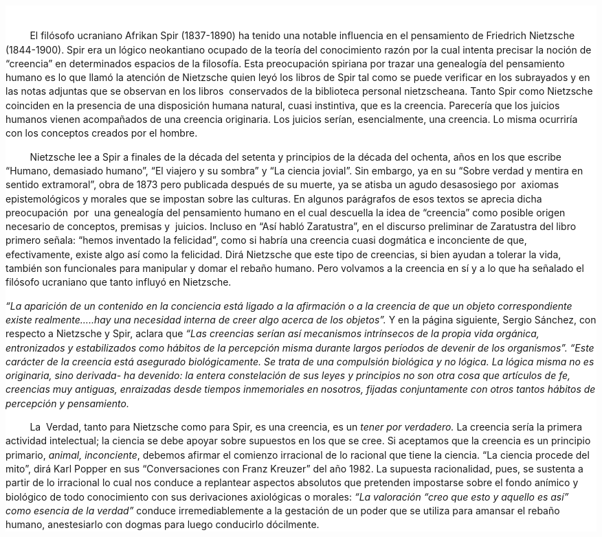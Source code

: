 <p class="intro">&nbsp;</p>
<p><span style="font-weight: 400;">&nbsp;&nbsp;&nbsp;&nbsp;&nbsp;&nbsp;&nbsp;&nbsp;&nbsp;El fil&oacute;sofo ucraniano Afrikan Spir (1837-1890) ha tenido una notable influencia en el pensamiento de Friedrich Nietzsche (1844-1900). Spir era un l&oacute;gico neokantiano ocupado de la teor&iacute;a del conocimiento raz&oacute;n por la cual intenta precisar la noci&oacute;n de &ldquo;creencia&rdquo; en determinados espacios de la filosof&iacute;a. Esta preocupaci&oacute;n spiriana por trazar una genealog&iacute;a del pensamiento humano es lo que llam&oacute; la atenci&oacute;n de Nietzsche quien ley&oacute; los libros de Spir tal como se puede verificar en los subrayados y en las notas adjuntas</span><span style="font-weight: 400;"> que se observan en los libros&nbsp; conservados de la biblioteca personal nietzscheana. Tanto Spir como Nietzsche coinciden en la presencia de una disposici&oacute;n humana natural, cuasi instintiva, que es la creencia. Parecer&iacute;a que los juicios humanos vienen acompa&ntilde;ados de una creencia originaria. Los juicios ser&iacute;an, esencialmente, una creencia. Lo misma ocurrir&iacute;a con los conceptos creados por el hombre.&nbsp;</span></p>
<p><span style="font-weight: 400;">&nbsp;&nbsp;&nbsp;&nbsp;&nbsp;&nbsp;&nbsp;&nbsp;&nbsp;Nietzsche lee a Spir a finales de la d&eacute;cada del setenta y principios de la d&eacute;cada del ochenta, a&ntilde;os en los que escribe &ldquo;Humano, demasiado humano&rdquo;, &ldquo;El viajero y su sombra&rdquo; y &ldquo;La ciencia jovial&rdquo;. Sin embargo, ya en su &ldquo;Sobre verdad y mentira en sentido extramoral&rdquo;, obra de 1873 pero publicada despu&eacute;s de su muerte, ya se atisba un agudo desasosiego por&nbsp; axiomas epistemol&oacute;gicos y morales que se impostan sobre las culturas. En algunos par&aacute;grafos de esos textos se aprecia dicha preocupaci&oacute;n&nbsp; por&nbsp; una genealog&iacute;a del pensamiento humano en el cual descuella la idea de &ldquo;creencia&rdquo; como posible origen necesario de conceptos, premisas y&nbsp; juicios. Incluso en &ldquo;As&iacute; habl&oacute; Zaratustra&rdquo;, en el discurso preliminar de Zaratustra del libro primero se&ntilde;ala: &ldquo;hemos inventado la felicidad&rdquo;, como si habr&iacute;a una creencia cuasi dogm&aacute;tica e inconciente de que, efectivamente, existe algo as&iacute; como la felicidad. Dir&aacute; Nietzsche que este tipo de creencias, si bien ayudan a tolerar la vida, tambi&eacute;n son funcionales para manipular y domar el reba&ntilde;o humano. Pero volvamos a la creencia en s&iacute; y a lo que ha se&ntilde;alado el fil&oacute;sofo ucraniano que tanto influy&oacute; en Nietzsche.&nbsp;</span></p>
<p><em><span style="font-weight: 400;">&ldquo;La aparici&oacute;n de un contenido en la conciencia est&aacute; ligado a la afirmaci&oacute;n o a la creencia de que un objeto correspondiente existe realmente&hellip;..hay una necesidad interna de creer algo acerca de los objetos&rdquo;</span></em><em><span style="font-weight: 400;">. </span></em><span style="font-weight: 400;">Y en la p&aacute;gina siguiente, Sergio S&aacute;nchez, con respecto a Nietzsche y Spir, aclara que </span><em><span style="font-weight: 400;">&ldquo;Las creencias ser&iacute;an as&iacute; mecanismos intr&iacute;nsecos de la propia vida org&aacute;nica, entronizados y estabilizados como h&aacute;bitos de la percepci&oacute;n misma durante largos per&iacute;odos de devenir de los organismos&rdquo;</span></em><em><span style="font-weight: 400;">.</span></em> <em><span style="font-weight: 400;">&ldquo;Este car&aacute;cter de la creencia est&aacute; asegurado biol&oacute;gicamente. Se trata de una compulsi&oacute;n biol&oacute;gica y no l&oacute;gica. La l&oacute;gica misma no es originaria, sino derivada- ha devenido: la entera constelaci&oacute;n de sus leyes y principios no son otra cosa que art&iacute;culos de fe, creencias muy antiguas, enraizadas desde tiempos inmemoriales en nosotros, fijadas conjuntamente con otros tantos h&aacute;bitos de percepci&oacute;n y pensamiento</span></em><em><span style="font-weight: 400;">.</span></em></p>
<p><span style="font-weight: 400;">&nbsp;&nbsp;&nbsp;&nbsp;&nbsp;&nbsp;&nbsp;&nbsp;&nbsp;La&nbsp; Verdad, tanto para Nietzsche como para Spir, es una creencia, es un </span><em><span style="font-weight: 400;">tener por verdadero.</span></em><span style="font-weight: 400;"> La creencia ser&iacute;a la primera actividad intelectual; la ciencia se debe apoyar sobre supuestos en los que se cree. Si aceptamos que la creencia es un principio primario, </span><em><span style="font-weight: 400;">animal, inconciente</span></em><span style="font-weight: 400;">, debemos afirmar el comienzo irracional de lo racional que tiene la ciencia. &ldquo;La ciencia procede del mito&rdquo;, dir&aacute; Karl Popper en sus &ldquo;Conversaciones con Franz Kreuzer&rdquo; del a&ntilde;o 1982. La supuesta racionalidad, pues, se sustenta a partir de lo irracional lo cual nos conduce a replantear aspectos absolutos que pretenden impostarse sobre el fondo an&iacute;mico y biol&oacute;gico de todo conocimiento con sus derivaciones axiol&oacute;gicas o morales: </span><em><span style="font-weight: 400;">&ldquo;La valoraci&oacute;n &ldquo;creo que esto y aquello es as&iacute;&rdquo; como esencia de la verdad&rdquo;</span></em><span style="font-weight: 400;"> conduce irremediablemente a la gestaci&oacute;n de un poder que se utiliza para amansar el reba&ntilde;o humano, anestesiarlo con dogmas para luego conducirlo d&oacute;cilmente.&nbsp;</span></p>